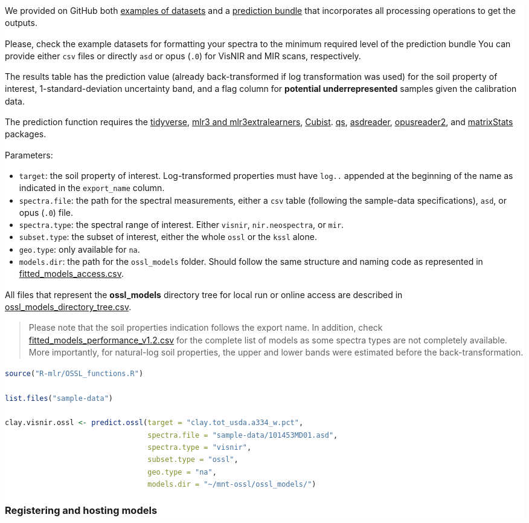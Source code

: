 We provided on GitHub both [examples of datasets](https://github.com/soilspectroscopy/ossl-models/tree/main/sample-data) and a [prediction bundle](https://github.com/soilspectroscopy/ossl-models/blob/main/R-mlr/OSSL_functions.R) that incorporates all processing operations to get the outputs.

Please, check the example datasets for formatting your spectra to the minimum required level of the prediction bundle You can provide either `csv` files or directly `asd` or opus (`.0`) for VisNIR and MIR scans, respectively.

The results table has the prediction value (already back-transformed if log transformation was used) for the soil property of interest, 1-standard-deviation uncertainty band, and a flag column for **potential underrepresented** samples given the calibration data.

The prediction function requires the [tidyverse](https://www.tidyverse.org/), [mlr3 and mlr3extralearners](https://mlr3book.mlr-org.com), [Cubist](https://topepo.github.io/Cubist//). [qs](https://github.com/traversc/qs), [asdreader](https://github.com/pierreroudier/asdreader), [opusreader2](https://github.com/spectral-cockpit/opusreader2), and [matrixStats](https://cran.rstudio.com/web/packages/matrixStats/index.html) packages.

Parameters:  

- `target`: the soil property of interest. Log-transformed properties must have `log..` appended at the beginning of the name as indicated in the `export_name` column.  
- `spectra.file`: the path for the spectral measurements, either a `csv` table (following the sample-data specifications), `asd`, or opus (`.0`) file.  
- `spectra.type`: the spectral range of interest. Either `visnir`, `nir.neospectra`, or `mir`.  
- `subset.type`: the subset of interest, either the whole `ossl` or the `kssl` alone.  
- `geo.type`: only available for `na`.  
- `models.dir`: the path for the `ossl_models` folder. Should follow the same structure and naming code as represented in [fitted_models_access.csv](out/fitted_models_access.csv).

All files that represent the **ossl_models** directory tree for local run or online access are described in [ossl_models_directory_tree.csv](https://github.com/soilspectroscopy/ossl-models/blob/main/out/ossl_models_directory_tree.csv).

> Please note that the soil properties indication follows the export name. In addition, check [fitted_models_performance_v1.2.csv](https://github.com/soilspectroscopy/ossl-models/blob/main/out/fitted_models_performance_v1.2.csv) for the complete list of models as some spectra types are not completely available. More importantly, for natural-log soil properties, the upper and lower bands were estimated before the back-transformation.


```r
source("R-mlr/OSSL_functions.R")

list.files("sample-data")

clay.visnir.ossl <- predict.ossl(target = "clay.tot_usda.a334_w.pct",
                                 spectra.file = "sample-data/101453MD01.asd",
                                 spectra.type = "visnir",
                                 subset.type = "ossl",
                                 geo.type = "na",
                                 models.dir = "~/mnt-ossl/ossl_models/")
```

### Registering and hosting models
